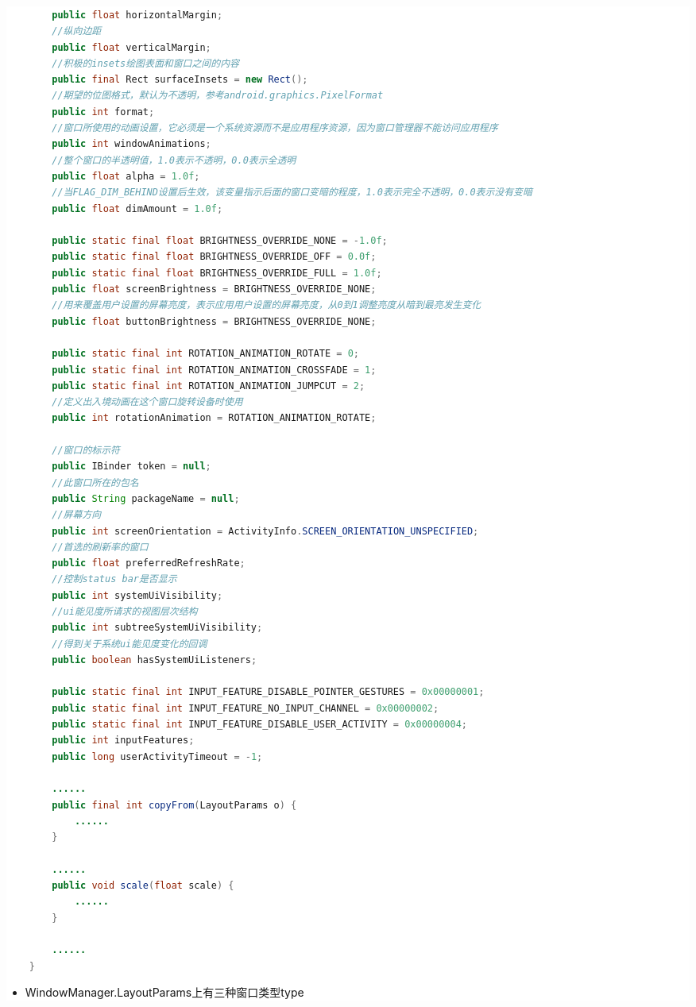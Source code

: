 ```java
        public float horizontalMargin;
        //纵向边距
        public float verticalMargin;
        //积极的insets绘图表面和窗口之间的内容
        public final Rect surfaceInsets = new Rect();
        //期望的位图格式，默认为不透明，参考android.graphics.PixelFormat
        public int format;
        //窗口所使用的动画设置，它必须是一个系统资源而不是应用程序资源，因为窗口管理器不能访问应用程序
        public int windowAnimations;
        //整个窗口的半透明值，1.0表示不透明，0.0表示全透明
        public float alpha = 1.0f;
        //当FLAG_DIM_BEHIND设置后生效，该变量指示后面的窗口变暗的程度，1.0表示完全不透明，0.0表示没有变暗
        public float dimAmount = 1.0f;

        public static final float BRIGHTNESS_OVERRIDE_NONE = -1.0f;
        public static final float BRIGHTNESS_OVERRIDE_OFF = 0.0f;
        public static final float BRIGHTNESS_OVERRIDE_FULL = 1.0f;
        public float screenBrightness = BRIGHTNESS_OVERRIDE_NONE;
        //用来覆盖用户设置的屏幕亮度，表示应用用户设置的屏幕亮度，从0到1调整亮度从暗到最亮发生变化
        public float buttonBrightness = BRIGHTNESS_OVERRIDE_NONE;

        public static final int ROTATION_ANIMATION_ROTATE = 0;
        public static final int ROTATION_ANIMATION_CROSSFADE = 1;
        public static final int ROTATION_ANIMATION_JUMPCUT = 2;
        //定义出入境动画在这个窗口旋转设备时使用
        public int rotationAnimation = ROTATION_ANIMATION_ROTATE;

        //窗口的标示符
        public IBinder token = null;
        //此窗口所在的包名
        public String packageName = null;
        //屏幕方向
        public int screenOrientation = ActivityInfo.SCREEN_ORIENTATION_UNSPECIFIED;
        //首选的刷新率的窗口
        public float preferredRefreshRate;
        //控制status bar是否显示
        public int systemUiVisibility;
        //ui能见度所请求的视图层次结构
        public int subtreeSystemUiVisibility;
        //得到关于系统ui能见度变化的回调
        public boolean hasSystemUiListeners;

        public static final int INPUT_FEATURE_DISABLE_POINTER_GESTURES = 0x00000001;
        public static final int INPUT_FEATURE_NO_INPUT_CHANNEL = 0x00000002;
        public static final int INPUT_FEATURE_DISABLE_USER_ACTIVITY = 0x00000004;
        public int inputFeatures;
        public long userActivityTimeout = -1;

        ......
        public final int copyFrom(LayoutParams o) {
            ......
        }

        ......
        public void scale(float scale) {
            ......
        }

        ......
    }
```
* WindowManager.LayoutParams上有三种窗口类型type